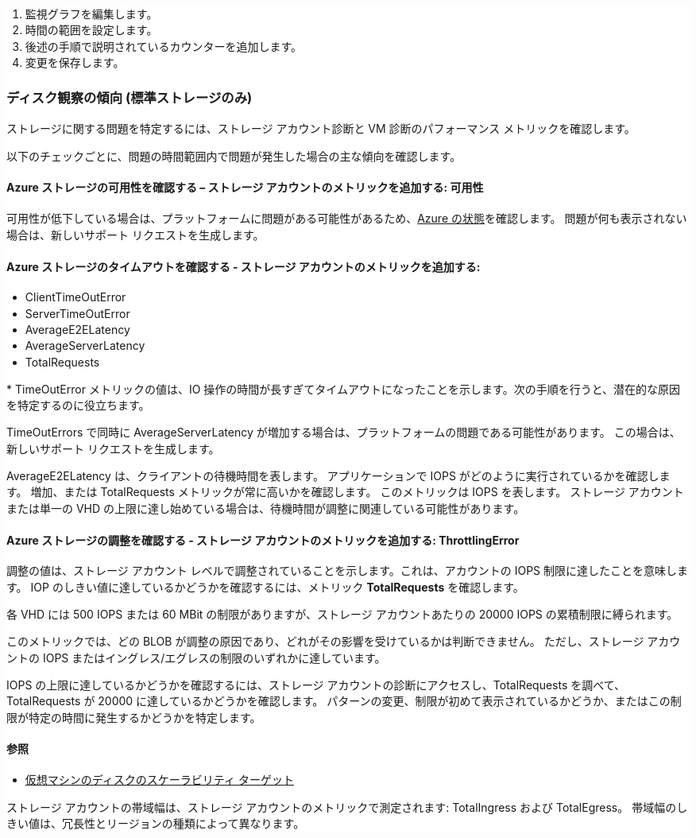 1. 監視グラフを編集します。
2. 時間の範囲を設定します。
3. 後述の手順で説明されているカウンターを追加します。
4. 変更を保存します。

### <a name="disk-observe-trends-standard-storage-only"></a>ディスク観察の傾向 (標準ストレージのみ)

ストレージに関する問題を特定するには、ストレージ アカウント診断と VM 診断のパフォーマンス メトリックを確認します。

以下のチェックごとに、問題の時間範囲内で問題が発生した場合の主な傾向を確認します。

#### <a name="check-azure-storage-availability--add-the-storage-account-metric-availability"></a>Azure ストレージの可用性を確認する – ストレージ アカウントのメトリックを追加する: 可用性

可用性が低下している場合は、プラットフォームに問題がある可能性があるため、[Azure の状態](https://azure.microsoft.com/status/)を確認します。 問題が何も表示されない場合は、新しいサポート リクエストを生成します。

#### <a name="check-for-azure-storage-timeout---add-the-storage-account-metrics"></a>Azure ストレージのタイムアウトを確認する - ストレージ アカウントのメトリックを追加する:

* ClientTimeOutError
* ServerTimeOutError
* AverageE2ELatency
* AverageServerLatency
* TotalRequests

\* TimeOutError メトリックの値は、IO 操作の時間が長すぎてタイムアウトになったことを示します。次の手順を行うと、潜在的な原因を特定するのに役立ちます。

TimeOutErrors で同時に AverageServerLatency が増加する場合は、プラットフォームの問題である可能性があります。 この場合は、新しいサポート リクエストを生成します。

AverageE2ELatency は、クライアントの待機時間を表します。 アプリケーションで IOPS がどのように実行されているかを確認します。 増加、または TotalRequests メトリックが常に高いかを確認します。 このメトリックは IOPS を表します。 ストレージ アカウントまたは単一の VHD の上限に達し始めている場合は、待機時間が調整に関連している可能性があります。

#### <a name="check-for-azure-storage-throttling---add-the-storage-account-metrics-throttlingerror"></a>Azure ストレージの調整を確認する - ストレージ アカウントのメトリックを追加する: ThrottlingError

調整の値は、ストレージ アカウント レベルで調整されていることを示します。これは、アカウントの IOPS 制限に達したことを意味します。 IOP のしきい値に達しているかどうかを確認するには、メトリック **TotalRequests** を確認します。

各 VHD には 500 IOPS または 60 MBit の制限がありますが、ストレージ アカウントあたりの 20000 IOPS の累積制限に縛られます。

このメトリックでは、どの BLOB が調整の原因であり、どれがその影響を受けているかは判断できません。 ただし、ストレージ アカウントの IOPS またはイングレス/エグレスの制限のいずれかに達しています。

IOPS の上限に達しているかどうかを確認するには、ストレージ アカウントの診断にアクセスし、TotalRequests を調べて、TotalRequests が 20000 に達しているかどうかを確認します。 パターンの変更、制限が初めて表示されているかどうか、またはこの制限が特定の時間に発生するかどうかを特定します。

#### <a name="references"></a>参照

* [仮想マシンのディスクのスケーラビリティ ターゲット](https://azure.microsoft.com/documentation/articles/storage-scalability-targets/#scalability-targets-for-virtual-machine-disks)

ストレージ アカウントの帯域幅は、ストレージ アカウントのメトリックで測定されます: TotalIngress および TotalEgress。 帯域幅のしきい値は、冗長性とリージョンの種類によって異なります。
